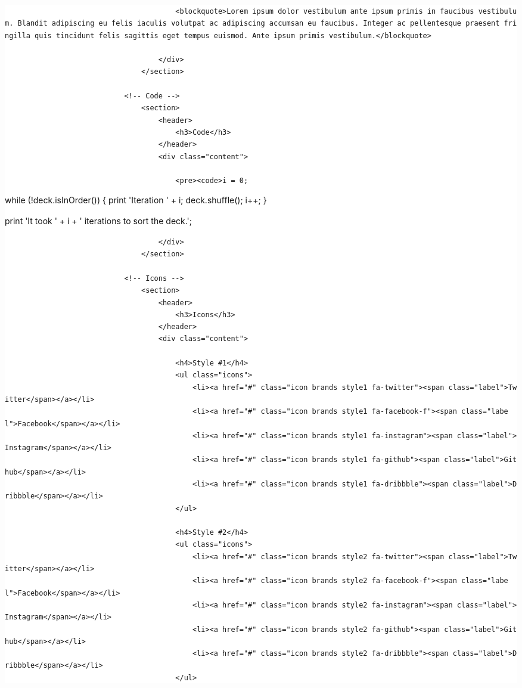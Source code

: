											<blockquote>Lorem ipsum dolor vestibulum ante ipsum primis in faucibus vestibulum. Blandit adipiscing eu felis iaculis volutpat ac adipiscing accumsan eu faucibus. Integer ac pellentesque praesent fringilla quis tincidunt felis sagittis eget tempus euismod. Ante ipsum primis vestibulum.</blockquote>

										</div>
									</section>

								<!-- Code -->
									<section>
										<header>
											<h3>Code</h3>
										</header>
										<div class="content">

											<pre><code>i = 0;

while (!deck.isInOrder()) {
    print 'Iteration ' + i;
    deck.shuffle();
    i++;
}

print 'It took ' + i + ' iterations to sort the deck.';
</code></pre>

										</div>
									</section>

								<!-- Icons -->
									<section>
										<header>
											<h3>Icons</h3>
										</header>
										<div class="content">

											<h4>Style #1</h4>
											<ul class="icons">
												<li><a href="#" class="icon brands style1 fa-twitter"><span class="label">Twitter</span></a></li>
												<li><a href="#" class="icon brands style1 fa-facebook-f"><span class="label">Facebook</span></a></li>
												<li><a href="#" class="icon brands style1 fa-instagram"><span class="label">Instagram</span></a></li>
												<li><a href="#" class="icon brands style1 fa-github"><span class="label">Github</span></a></li>
												<li><a href="#" class="icon brands style1 fa-dribbble"><span class="label">Dribbble</span></a></li>
											</ul>

											<h4>Style #2</h4>
											<ul class="icons">
												<li><a href="#" class="icon brands style2 fa-twitter"><span class="label">Twitter</span></a></li>
												<li><a href="#" class="icon brands style2 fa-facebook-f"><span class="label">Facebook</span></a></li>
												<li><a href="#" class="icon brands style2 fa-instagram"><span class="label">Instagram</span></a></li>
												<li><a href="#" class="icon brands style2 fa-github"><span class="label">Github</span></a></li>
												<li><a href="#" class="icon brands style2 fa-dribbble"><span class="label">Dribbble</span></a></li>
											</ul>
